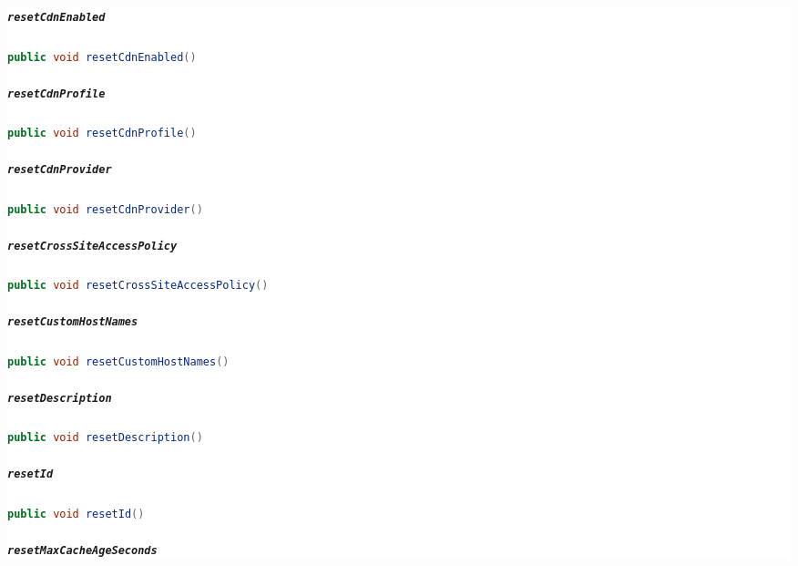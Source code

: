 ##### `resetCdnEnabled` <a name="resetCdnEnabled" id="@cdktf/provider-azurerm.mediaStreamingEndpoint.MediaStreamingEndpoint.resetCdnEnabled"></a>

```java
public void resetCdnEnabled()
```

##### `resetCdnProfile` <a name="resetCdnProfile" id="@cdktf/provider-azurerm.mediaStreamingEndpoint.MediaStreamingEndpoint.resetCdnProfile"></a>

```java
public void resetCdnProfile()
```

##### `resetCdnProvider` <a name="resetCdnProvider" id="@cdktf/provider-azurerm.mediaStreamingEndpoint.MediaStreamingEndpoint.resetCdnProvider"></a>

```java
public void resetCdnProvider()
```

##### `resetCrossSiteAccessPolicy` <a name="resetCrossSiteAccessPolicy" id="@cdktf/provider-azurerm.mediaStreamingEndpoint.MediaStreamingEndpoint.resetCrossSiteAccessPolicy"></a>

```java
public void resetCrossSiteAccessPolicy()
```

##### `resetCustomHostNames` <a name="resetCustomHostNames" id="@cdktf/provider-azurerm.mediaStreamingEndpoint.MediaStreamingEndpoint.resetCustomHostNames"></a>

```java
public void resetCustomHostNames()
```

##### `resetDescription` <a name="resetDescription" id="@cdktf/provider-azurerm.mediaStreamingEndpoint.MediaStreamingEndpoint.resetDescription"></a>

```java
public void resetDescription()
```

##### `resetId` <a name="resetId" id="@cdktf/provider-azurerm.mediaStreamingEndpoint.MediaStreamingEndpoint.resetId"></a>

```java
public void resetId()
```

##### `resetMaxCacheAgeSeconds` <a name="resetMaxCacheAgeSeconds" id="@cdktf/provider-azurerm.mediaStreamingEndpoint.MediaStreamingEndpoint.resetMaxCacheAgeSeconds"></a>
